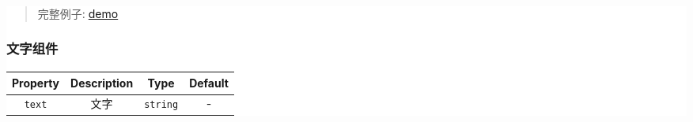 > 完整例子: <a href="https://codepen.io/xwinstone/pen/ExKwzvY" target="_blank">demo</a>

### 文字组件

| Property | Description | Type | Default
| :----: | :----: | :----: | :----: |
| `text` | 文字 | `string` | -

